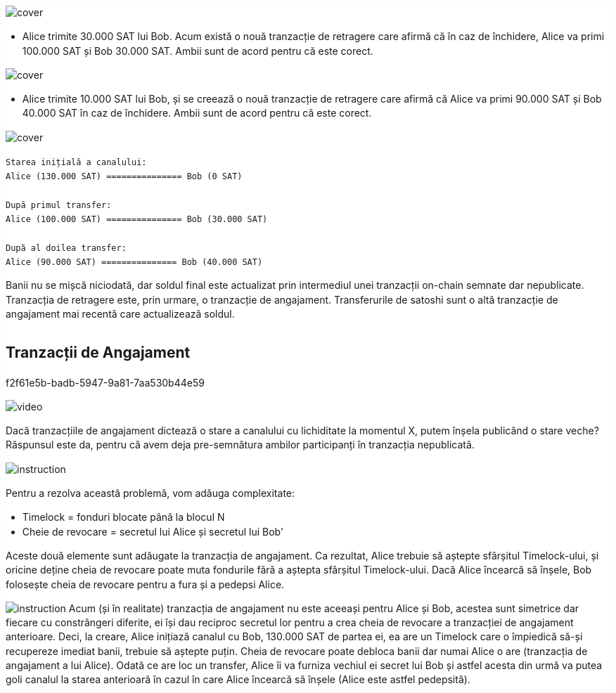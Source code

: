 ![cover](assets/chapitre4/2.webp)

- Alice trimite 30.000 SAT lui Bob. Acum există o nouă tranzacție de retragere care afirmă că în caz de închidere, Alice va primi 100.000 SAT și Bob 30.000 SAT. Ambii sunt de acord pentru că este corect.

![cover](assets/chapitre4/3.webp)

- Alice trimite 10.000 SAT lui Bob, și se creează o nouă tranzacție de retragere care afirmă că Alice va primi 90.000 SAT și Bob 40.000 SAT în caz de închidere. Ambii sunt de acord pentru că este corect.

![cover](assets/chapitre4/4.webp)


```
Starea inițială a canalului:
Alice (130.000 SAT) =============== Bob (0 SAT)

După primul transfer:
Alice (100.000 SAT) =============== Bob (30.000 SAT)

După al doilea transfer:
Alice (90.000 SAT) =============== Bob (40.000 SAT)

```

Banii nu se mișcă niciodată, dar soldul final este actualizat prin intermediul unei tranzacții on-chain semnate dar nepublicate. Tranzacția de retragere este, prin urmare, o tranzacție de angajament. Transferurile de satoshi sunt o altă tranzacție de angajament mai recentă care actualizează soldul.

## Tranzacții de Angajament
<chapterId>f2f61e5b-badb-5947-9a81-7aa530b44e59</chapterId>

![video](https://youtu.be/veCs39uVFUk)

Dacă tranzacțiile de angajament dictează o stare a canalului cu lichiditate la momentul X, putem înșela publicând o stare veche? Răspunsul este da, pentru că avem deja pre-semnătura ambilor participanți în tranzacția nepublicată.

![instruction](assets/Chapitre5/0.webp)

Pentru a rezolva această problemă, vom adăuga complexitate:

- Timelock = fonduri blocate până la blocul N
- Cheie de revocare = secretul lui Alice și secretul lui Bob'

Aceste două elemente sunt adăugate la tranzacția de angajament. Ca rezultat, Alice trebuie să aștepte sfârșitul Timelock-ului, și oricine deține cheia de revocare poate muta fondurile fără a aștepta sfârșitul Timelock-ului. Dacă Alice încearcă să înșele, Bob folosește cheia de revocare pentru a fura și a pedepsi Alice.

![instruction](assets/Chapitre5/1.webp)
Acum (și în realitate) tranzacția de angajament nu este aceeași pentru Alice și Bob, acestea sunt simetrice dar fiecare cu constrângeri diferite, ei își dau reciproc secretul lor pentru a crea cheia de revocare a tranzacției de angajament anterioare. Deci, la creare, Alice inițiază canalul cu Bob, 130.000 SAT de partea ei, ea are un Timelock care o împiedică să-și recupereze imediat banii, trebuie să aștepte puțin. Cheia de revocare poate debloca banii dar numai Alice o are (tranzacția de angajament a lui Alice). Odată ce are loc un transfer, Alice îi va furniza vechiul ei secret lui Bob și astfel acesta din urmă va putea goli canalul la starea anterioară în cazul în care Alice încearcă să înșele (Alice este astfel pedepsită).
